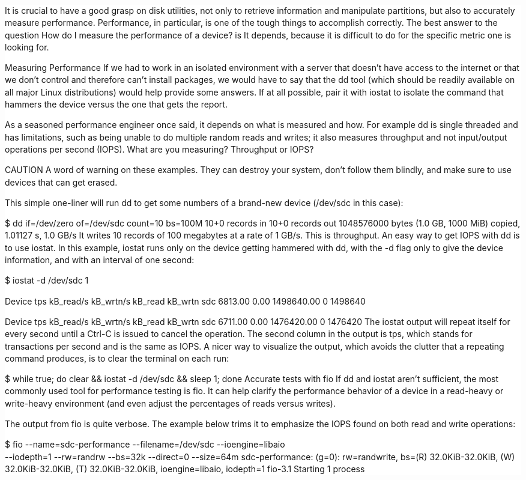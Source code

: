 It is crucial to have a good grasp on disk utilities, not only to retrieve information and manipulate partitions, but also to accurately measure performance. Performance, in particular, is one of the tough things to accomplish correctly. The best answer to the question How do I measure the performance of a device? is It depends, because it is difficult to do for the specific metric one is looking for.

Measuring Performance
If we had to work in an isolated environment with a server that doesn’t have access to the internet or that we don’t control and therefore can’t install packages, we would have to say that the dd tool (which should be readily available on all major Linux distributions) would help provide some answers. If at all possible, pair it with iostat to isolate the command that hammers the device versus the one that gets the report.

As a seasoned performance engineer once said, it depends on what is measured and how. For example dd is single threaded and has limitations, such as being unable to do multiple random reads and writes; it also measures throughput and not input/output operations per second (IOPS). What are you measuring? Throughput or IOPS?

CAUTION
A word of warning on these examples. They can destroy your system, don’t follow them blindly, and make sure to use devices that can get erased.

This simple one-liner will run dd to get some numbers of a brand-new device (/dev/sdc in this case):

$ dd if=/dev/zero of=/dev/sdc count=10 bs=100M
10+0 records in
10+0 records out
1048576000 bytes (1.0 GB, 1000 MiB) copied, 1.01127 s, 1.0 GB/s
It writes 10 records of 100 megabytes at a rate of 1 GB/s. This is throughput. An easy way to get IOPS with dd is to use iostat. In this example, iostat runs only on the device getting hammered with dd, with the -d flag only to give the device information, and with an interval of one second:

$ iostat -d /dev/sdc 1

Device             tps    kB_read/s    kB_wrtn/s    kB_read    kB_wrtn
sdc            6813.00         0.00   1498640.00          0    1498640

Device             tps    kB_read/s    kB_wrtn/s    kB_read    kB_wrtn
sdc            6711.00         0.00   1476420.00          0    1476420
The iostat output will repeat itself for every second until a Ctrl-C is issued to cancel the operation. The second column in the output is tps, which stands for transactions per second and is the same as IOPS. A nicer way to visualize the output, which avoids the clutter that a repeating command produces, is to clear the terminal on each run:

$ while true; do clear && iostat -d /dev/sdc && sleep 1; done
Accurate tests with fio
If dd and iostat aren’t sufficient, the most commonly used tool for performance testing is fio. It can help clarify the performance behavior of a device in a read-heavy or write-heavy environment (and even adjust the percentages of reads versus writes).

The output from fio is quite verbose. The example below trims it to emphasize the IOPS found on both read and write operations:

$ fio --name=sdc-performance --filename=/dev/sdc --ioengine=libaio \
  --iodepth=1 --rw=randrw --bs=32k --direct=0 --size=64m
sdc-performance: (g=0): rw=randwrite, bs=(R) 32.0KiB-32.0KiB,
(W) 32.0KiB-32.0KiB, (T) 32.0KiB-32.0KiB, ioengine=libaio, iodepth=1
fio-3.1
Starting 1 process
